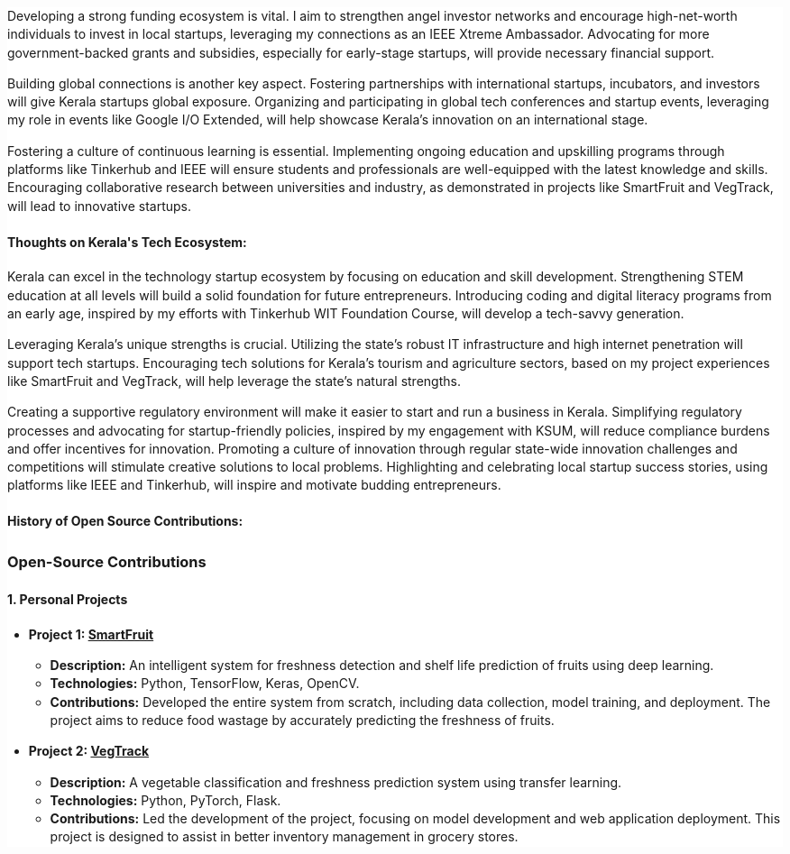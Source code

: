 Developing a strong funding ecosystem is vital. I aim to strengthen angel investor networks and encourage high-net-worth individuals to invest in local startups, leveraging my connections as an IEEE Xtreme Ambassador. Advocating for more government-backed grants and subsidies, especially for early-stage startups, will provide necessary financial support.

Building global connections is another key aspect. Fostering partnerships with international startups, incubators, and investors will give Kerala startups global exposure. Organizing and participating in global tech conferences and startup events, leveraging my role in events like Google I/O Extended, will help showcase Kerala’s innovation on an international stage.

Fostering a culture of continuous learning is essential. Implementing ongoing education and upskilling programs through platforms like Tinkerhub and IEEE will ensure students and professionals are well-equipped with the latest knowledge and skills. Encouraging collaborative research between universities and industry, as demonstrated in projects like SmartFruit and VegTrack, will lead to innovative startups.

#### Thoughts on Kerala's Tech Ecosystem:

Kerala can excel in the technology startup ecosystem by focusing on education and skill development. Strengthening STEM education at all levels will build a solid foundation for future entrepreneurs. Introducing coding and digital literacy programs from an early age, inspired by my efforts with Tinkerhub WIT Foundation Course, will develop a tech-savvy generation.

Leveraging Kerala’s unique strengths is crucial. Utilizing the state’s robust IT infrastructure and high internet penetration will support tech startups. Encouraging tech solutions for Kerala’s tourism and agriculture sectors, based on my project experiences like SmartFruit and VegTrack, will help leverage the state’s natural strengths.

Creating a supportive regulatory environment will make it easier to start and run a business in Kerala. Simplifying regulatory processes and advocating for startup-friendly policies, inspired by my engagement with KSUM, will reduce compliance burdens and offer incentives for innovation. Promoting a culture of innovation through regular state-wide innovation challenges and competitions will stimulate creative solutions to local problems. Highlighting and celebrating local startup success stories, using platforms like IEEE and Tinkerhub, will inspire and motivate budding entrepreneurs.

#### History of Open Source Contributions:

### Open-Source Contributions

#### 1. **Personal Projects**
- **Project 1: [SmartFruit](https://github.com/AMEESHAARACKAL/SmartFruit)**
  - **Description:** An intelligent system for freshness detection and shelf life prediction of fruits using deep learning.
  - **Technologies:** Python, TensorFlow, Keras, OpenCV.
  - **Contributions:** Developed the entire system from scratch, including data collection, model training, and deployment. The project aims to reduce food wastage by accurately predicting the freshness of fruits.

- **Project 2: [VegTrack](https://github.com/AMEESHAARACKAL/VegTrack)**
  - **Description:** A vegetable classification and freshness prediction system using transfer learning.
  - **Technologies:** Python, PyTorch, Flask.
  - **Contributions:** Led the development of the project, focusing on model development and web application deployment. This project is designed to assist in better inventory management in grocery stores.
